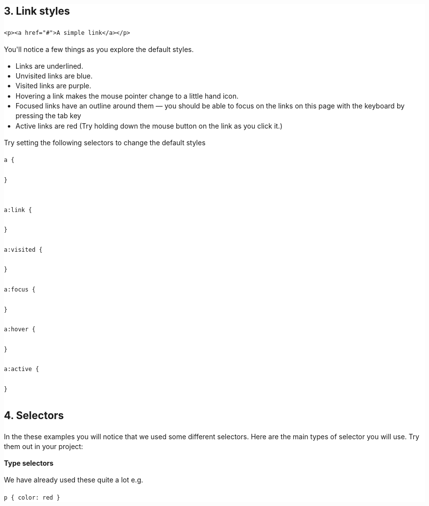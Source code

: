 
## 3. Link styles

`<p><a href="#">A simple link</a></p>`

You'll notice a few things as you explore the default styles.

* Links are underlined.
* Unvisited links are blue.
* Visited links are purple.
* Hovering a link makes the mouse pointer change to a little hand icon.
* Focused links have an outline around them — you should be able to focus on the links on this page with the keyboard by pressing the tab key
* Active links are red (Try holding down the mouse button on the link as you click it.)

Try setting the following selectors to change the default styles

``` 
a {

}


a:link {

}

a:visited {

}

a:focus {

}

a:hover {

}

a:active {

}
```

## 4. Selectors

In the these examples you will notice that we used some different selectors. Here are the main types of selector you will use. Try them out in your project:

**Type selectors** 

We have already used these quite a lot e.g.

`p { color: red }`
